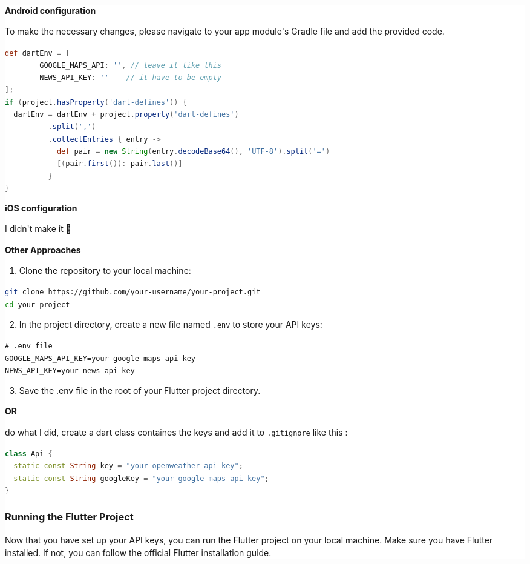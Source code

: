 **Android configuration**

To make the necessary changes, please navigate to your app module's Gradle file and add the provided code.

```groovy
def dartEnv = [
        GOOGLE_MAPS_API: '', // leave it like this
        NEWS_API_KEY: ''    // it have to be empty
];
if (project.hasProperty('dart-defines')) {
  dartEnv = dartEnv + project.property('dart-defines')
          .split(',')
          .collectEntries { entry ->
            def pair = new String(entry.decodeBase64(), 'UTF-8').split('=')
            [(pair.first()): pair.last()]
          }
}
```

**iOS configuration**

I didn't make it 🙂

**Other Approaches**

1. Clone the repository to your local machine:

```bash
git clone https://github.com/your-username/your-project.git
cd your-project
```

2. In the project directory, create a new file named `.env` to store your API keys:

```
# .env file
GOOGLE_MAPS_API_KEY=your-google-maps-api-key
NEWS_API_KEY=your-news-api-key
```

3. Save the .env file in the root of your Flutter project directory.

**OR**

do what I did, create a dart class containes the keys and add it to `.gitignore` like this :

```dart
class Api {
  static const String key = "your-openweather-api-key";
  static const String googleKey = "your-google-maps-api-key";
}
```

### Running the Flutter Project

Now that you have set up your API keys, you can run the Flutter project on your local machine. Make sure you have Flutter installed. If not, you can follow the official Flutter installation guide.
